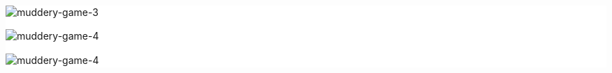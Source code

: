 ![muddery-game-3][11]

![muddery-game-4][12]

![muddery-game-4][13]

  [1]: https://jicki.me/img/posts/muddery/muddery-web.png
  [2]: https://jicki.me/img/posts/muddery/muddery-editor.png
  [3]: https://jicki.me/img/posts/muddery/muddery-game.png
  [4]: https://jicki.me/img/posts/muddery/muddery-AREA.png
  [5]: https://jicki.me/img/posts/muddery/muddery-ROOM.png
  [6]: https://jicki.me/img/posts/muddery/muddery-models.png
  [7]: https://jicki.me/img/posts/muddery/muddery-world-npc.png
  [8]: https://jicki.me/img/posts/muddery/muddery-dialogues.png
  [9]: https://jicki.me/img/posts/muddery/muddery-model-player-2.png
  [10]: https://jicki.me/img/posts/muddery/muddery-game-2.png
  [11]: https://jicki.me/img/posts/muddery/muddery-game-3.png
  [12]: https://jicki.me/img/posts/muddery/muddery-game-4.png
  [13]: https://jicki.me/img/posts/muddery/muddery-game-5.png
